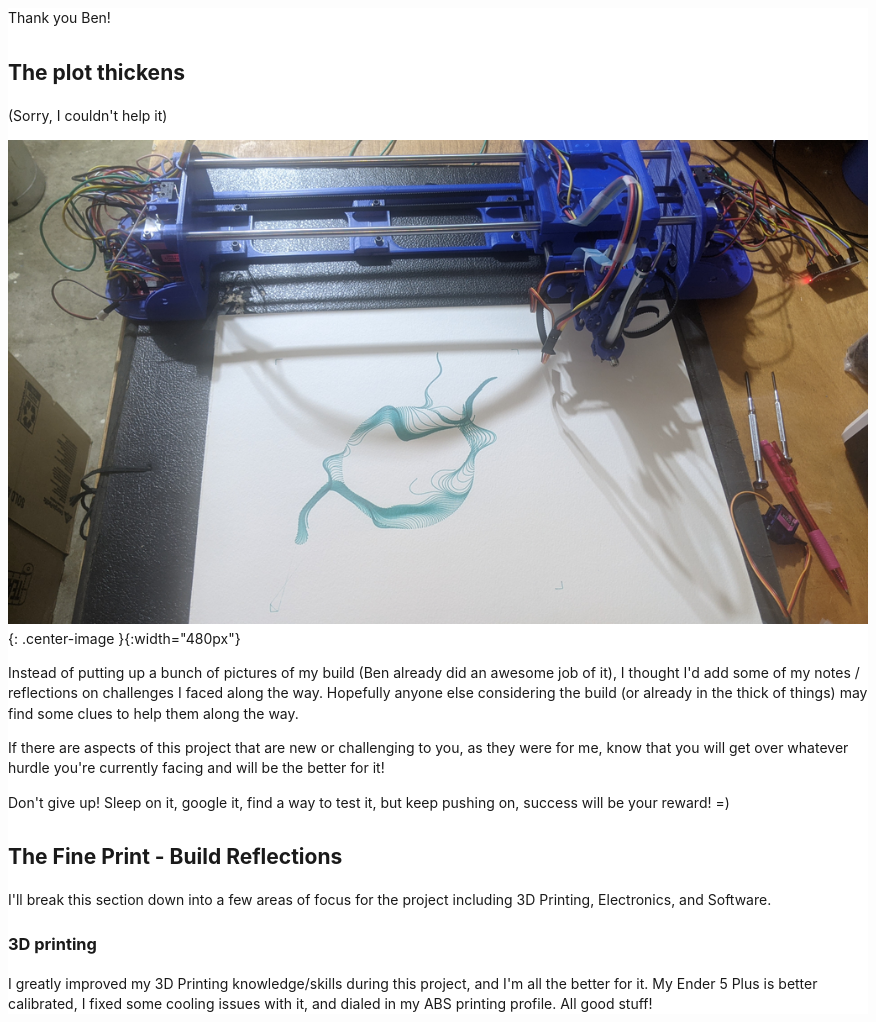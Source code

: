 Thank you Ben!

## The plot thickens
(Sorry, I couldn't help it)

![](/assets/images/plottybot-test-drive.jpg){: .center-image }{:width="480px"}

Instead of putting up a bunch of pictures of my build (Ben already did an awesome job of it), I thought I'd add some of my notes / reflections on challenges I faced along the way. Hopefully anyone else considering the build (or already in the thick of things) may find some clues to help them along the way.

If there are aspects of this project that are new or challenging to you, as they were for me, know that you will get over whatever hurdle you're currently facing and will be the better for it!

Don't give up! Sleep on it, google it, find a way to test it, but keep pushing on, success will be your reward! =)

## The Fine Print - Build Reflections
I'll break this section down into a few areas of focus for the project including 3D Printing, Electronics, and Software.

### 3D printing
I greatly improved my 3D Printing knowledge/skills during this project, and I'm all the better for it. My Ender 5 Plus is better calibrated, I fixed some cooling issues with it, and dialed in my ABS printing profile. All good stuff!
